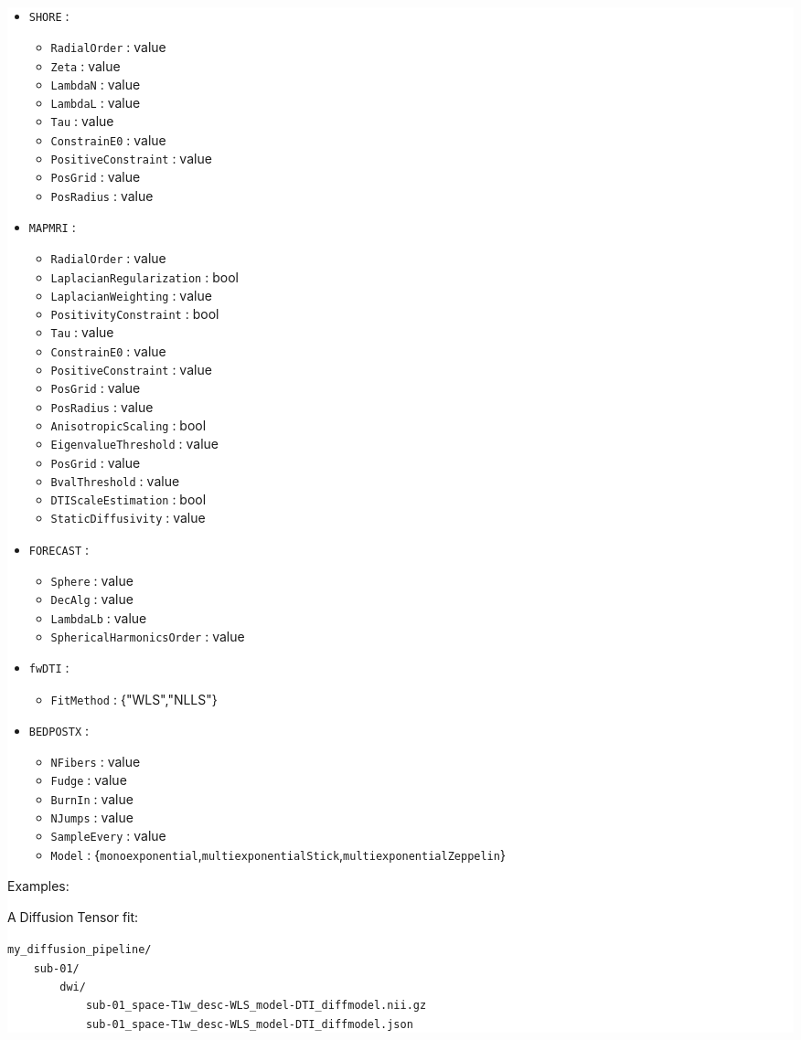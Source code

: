 -   `SHORE` :

    -   `RadialOrder` : value
    -   `Zeta` : value
    -   `LambdaN` : value
    -   `LambdaL` : value
    -   `Tau` : value
    -   `ConstrainE0` : value
    -   `PositiveConstraint` : value
    -   `PosGrid` : value
    -   `PosRadius` : value

-   `MAPMRI` :

    -   `RadialOrder` : value
    -   `LaplacianRegularization` : bool
    -   `LaplacianWeighting` : value
    -   `PositivityConstraint` : bool
    -   `Tau` : value
    -   `ConstrainE0` : value
    -   `PositiveConstraint` : value
    -   `PosGrid` : value
    -   `PosRadius` : value
    -   `AnisotropicScaling` : bool
    -   `EigenvalueThreshold` : value
    -   `PosGrid` : value
    -   `BvalThreshold` : value
    -   `DTIScaleEstimation` : bool
    -   `StaticDiffusivity` : value

-   `FORECAST` :

    -   `Sphere` : value
    -   `DecAlg` : value
    -   `LambdaLb` : value
    -   `SphericalHarmonicsOrder` : value

-   `fwDTI` :

    -   `FitMethod` : {"WLS","NLLS"}

-   `BEDPOSTX` :

    -   `NFibers` : value
    -   `Fudge` : value
    -   `BurnIn` : value
    -   `NJumps` : value
    -   `SampleEvery` : value
    -   `Model` : {`monoexponential`,`multiexponentialStick`,`multiexponentialZeppelin`}

Examples:

A Diffusion Tensor fit:

```Text
my_diffusion_pipeline/
    sub-01/
        dwi/
            sub-01_space-T1w_desc-WLS_model-DTI_diffmodel.nii.gz
            sub-01_space-T1w_desc-WLS_model-DTI_diffmodel.json
```
